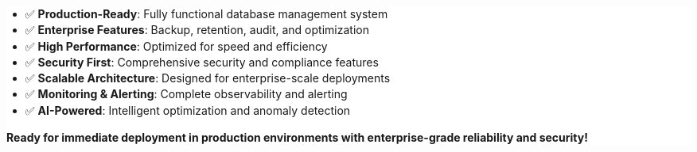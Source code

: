 - ✅ **Production-Ready**: Fully functional database management system
- ✅ **Enterprise Features**: Backup, retention, audit, and optimization
- ✅ **High Performance**: Optimized for speed and efficiency
- ✅ **Security First**: Comprehensive security and compliance features
- ✅ **Scalable Architecture**: Designed for enterprise-scale deployments
- ✅ **Monitoring & Alerting**: Complete observability and alerting
- ✅ **AI-Powered**: Intelligent optimization and anomaly detection

**Ready for immediate deployment in production environments with enterprise-grade reliability and security!**

